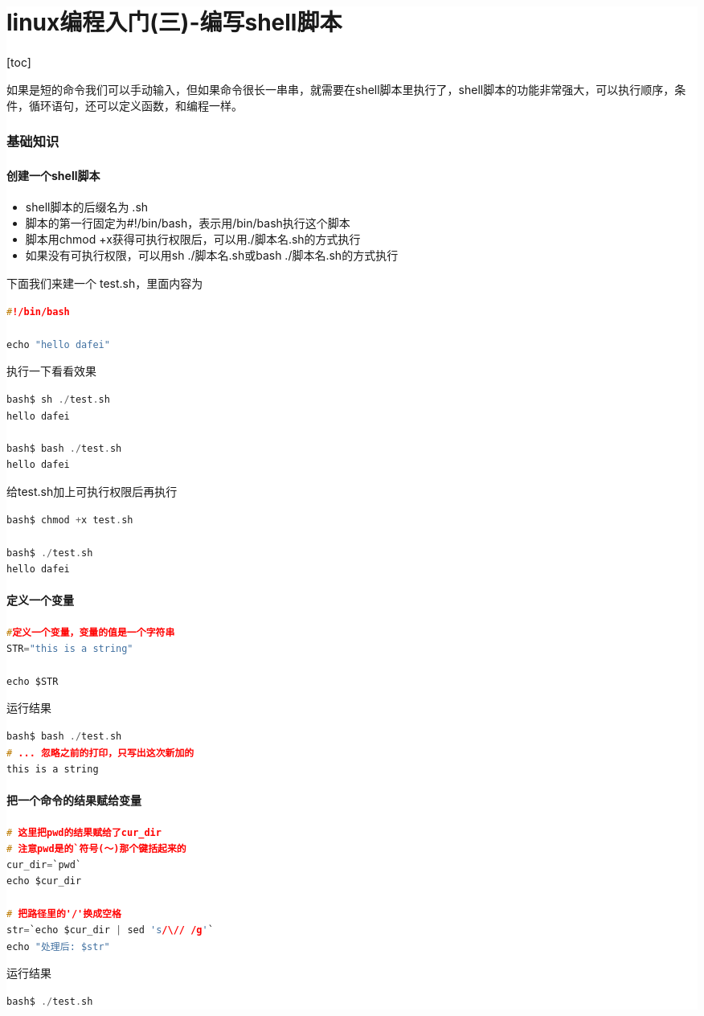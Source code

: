 # linux编程入门(三)-编写shell脚本

[toc]

如果是短的命令我们可以手动输入，但如果命令很长一串串，就需要在shell脚本里执行了，shell脚本的功能非常强大，可以执行顺序，条件，循环语句，还可以定义函数，和编程一样。

### 基础知识

#### 创建一个shell脚本
* shell脚本的后缀名为 .sh
* 脚本的第一行固定为#!/bin/bash，表示用/bin/bash执行这个脚本
* 脚本用chmod +x获得可执行权限后，可以用./脚本名.sh的方式执行
* 如果没有可执行权限，可以用sh ./脚本名.sh或bash ./脚本名.sh的方式执行  


下面我们来建一个 test.sh，里面内容为
``` c
#!/bin/bash

echo "hello dafei"
```

执行一下看看效果
``` c
bash$ sh ./test.sh
hello dafei

bash$ bash ./test.sh
hello dafei
```

给test.sh加上可执行权限后再执行
``` c
bash$ chmod +x test.sh

bash$ ./test.sh
hello dafei
```

#### 定义一个变量
``` c
#定义一个变量，变量的值是一个字符串
STR="this is a string"

echo $STR
```
运行结果
``` c
bash$ bash ./test.sh
# ... 忽略之前的打印，只写出这次新加的
this is a string
```

#### 把一个命令的结果赋给变量
``` c
# 这里把pwd的结果赋给了cur_dir
# 注意pwd是的`符号(〜)那个键括起来的
cur_dir=`pwd`
echo $cur_dir

# 把路径里的'/'换成空格
str=`echo $cur_dir | sed 's/\// /g'`
echo "处理后: $str"
```
运行结果
``` c
bash$ ./test.sh 
```